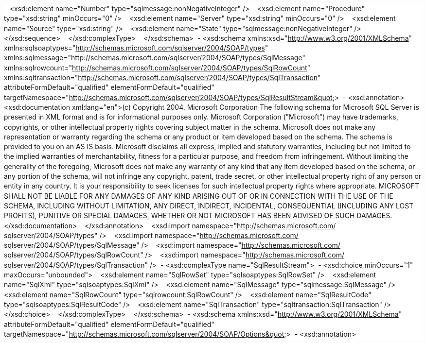    &lt;xsd:element name=&quot;Number&quot; type=&quot;sqlmessage:nonNegativeInteger&quot; /&gt; 
   &lt;xsd:element name=&quot;Procedure&quot; type=&quot;xsd:string&quot; minOccurs=&quot;0&quot; /&gt; 
   &lt;xsd:element name=&quot;Server&quot; type=&quot;xsd:string&quot; minOccurs=&quot;0&quot; /&gt; 
   &lt;xsd:element name=&quot;Source&quot; type=&quot;xsd:string&quot; /&gt; 
   &lt;xsd:element name=&quot;State&quot; type=&quot;sqlmessage:nonNegativeInteger&quot; /&gt; 
   &lt;/xsd:sequence&gt;
   &lt;/xsd:complexType&gt;
   &lt;/xsd:schema&gt;
 - &lt;xsd:schema xmlns:xsd=&quot;http://www.w3.org/2001/XMLSchema&quot; xmlns:sqlsoaptypes=&quot;http://schemas.microsoft.com/sqlserver/2004/SOAP/types&quot; xmlns:sqlmessage=&quot;http://schemas.microsoft.com/sqlserver/2004/SOAP/types/SqlMessage&quot; xmlns:sqlrowcount=&quot;http://schemas.microsoft.com/sqlserver/2004/SOAP/types/SqlRowCount&quot; xmlns:sqltransaction=&quot;http://schemas.microsoft.com/sqlserver/2004/SOAP/types/SqlTransaction&quot; attributeFormDefault=&quot;qualified&quot; elementFormDefault=&quot;qualified&quot; targetNamespace=&quot;http://schemas.microsoft.com/sqlserver/2004/SOAP/types/SqlResultStream&quot;&gt;
 - &lt;xsd:annotation&gt;
   &lt;xsd:documentation xml:lang=&quot;en&quot;&gt;(c) Copyright 2004, Microsoft Corporation The following schema for Microsoft SQL Server is presented in XML format and is for informational purposes only. Microsoft Corporation (&quot;Microsoft&quot;) may have trademarks, copyrights, or other intellectual property rights covering subject matter in the schema. Microsoft does not make any representation or warranty regarding the schema or any product or item developed based on the schema. The schema is provided to you on an AS IS basis. Microsoft disclaims all express, implied and statutory warranties, including but not limited to the implied warranties of merchantability, fitness for a particular purpose, and freedom from infringement. Without limiting the generality of the foregoing, Microsoft does not make any warranty of any kind that any item developed based on the schema, or any portion of the schema, will not infringe any copyright, patent, trade secret, or other intellectual property right of any person or entity in any country. It is your responsibility to seek licenses for such intellectual property rights where appropriate. MICROSOFT SHALL NOT BE LIABLE FOR ANY DAMAGES OF ANY KIND ARISING OUT OF OR IN CONNECTION WITH THE USE OF THE SCHEMA, INCLUDING WITHOUT LIMITATION, ANY DIRECT, INDIRECT, INCIDENTAL, CONSEQUENTIAL (INCLUDING ANY LOST PROFITS), PUNITIVE OR SPECIAL DAMAGES, WHETHER OR NOT MICROSOFT HAS BEEN ADVISED OF SUCH DAMAGES.&lt;/xsd:documentation&gt; 
   &lt;/xsd:annotation&gt;
   &lt;xsd:import namespace=&quot;http://schemas.microsoft.com/ sqlserver/2004/SOAP/types&quot; /&gt; 
   &lt;xsd:import namespace=&quot;http://schemas.microsoft.com/ sqlserver/2004/SOAP/types/SqlMessage&quot; /&gt; 
   &lt;xsd:import namespace=&quot;http://schemas.microsoft.com/ sqlserver/2004/SOAP/types/SqlRowCount&quot; /&gt; 
   &lt;xsd:import namespace=&quot;http://schemas.microsoft.com/ sqlserver/2004/SOAP/types/SqlTransaction&quot; /&gt; 
 - &lt;xsd:complexType name=&quot;SqlResultStream&quot;&gt;
 - &lt;xsd:choice minOccurs=&quot;1&quot; maxOccurs=&quot;unbounded&quot;&gt;
   &lt;xsd:element name=&quot;SqlRowSet&quot; type=&quot;sqlsoaptypes:SqlRowSet&quot; /&gt; 
   &lt;xsd:element name=&quot;SqlXml&quot; type=&quot;sqlsoaptypes:SqlXml&quot; /&gt; 
   &lt;xsd:element name=&quot;SqlMessage&quot; type=&quot;sqlmessage:SqlMessage&quot; /&gt; 
   &lt;xsd:element name=&quot;SqlRowCount&quot; type=&quot;sqlrowcount:SqlRowCount&quot; /&gt; 
   &lt;xsd:element name=&quot;SqlResultCode&quot; type=&quot;sqlsoaptypes:SqlResultCode&quot; /&gt; 
   &lt;xsd:element name=&quot;SqlTransaction&quot; type=&quot;sqltransaction:SqlTransaction&quot; /&gt; 
   &lt;/xsd:choice&gt;
   &lt;/xsd:complexType&gt;
   &lt;/xsd:schema&gt;
 - &lt;xsd:schema xmlns:xsd=&quot;http://www.w3.org/2001/XMLSchema&quot; attributeFormDefault=&quot;qualified&quot; elementFormDefault=&quot;qualified&quot; targetNamespace=&quot;http://schemas.microsoft.com/sqlserver/2004/SOAP/Options&quot;&gt;
 - &lt;xsd:annotation&gt;